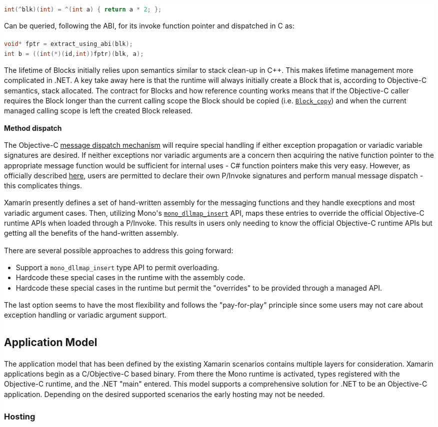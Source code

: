 ```objective-c
int(^blk)(int) = ^(int a) { return a * 2; };
```

Can be queried, following the ABI, for its invoke function pointer and dispatched in C as:

```C
void* fptr = extract_using_abi(blk);
int b = ((int(*)(id,int))fptr)(blk, a);
```

The lifetime of Blocks initially relies upon semantics similar to stack clean-up in C++. This makes lifetime management more complicated in .NET. A key take away here is that the runtime will always initially create a Block that is, according to Objective-C semantics, stack allocated. The contract for Blocks and how reference counting works means that if the Objective-C caller requires the Block longer than the current calling scope the Block should be copied (i.e. [`Block_copy`](https://developer.apple.com/library/archive/documentation/Cocoa/Conceptual/Blocks/Articles/bxUsing.html#//apple_ref/doc/uid/TP40007502-CH5-SW2)) and when the current managed calling scope is left the created Block released.

**Method dispatch**

The Objective-C [message dispatch mechanism](#message_disp) will require special handling if either exception propagation or variadic variable signatures are desired. If neither exceptions nor variadic arguments are a concern then acquiring the native function pointer to the appropriate message function would be sufficient for internal uses - C# function pointers make this very easy. However, as officially described [here](https://docs.microsoft.com/xamarin/ios/internals/objective-c-selectors), users are permitted to declare their own P/Invoke signatures and perform manual message dispatch - this complicates things.

Xamarin presently defines a set of hand-written assembly for the messaging functions and they handle execptions and most variadic argument cases. Then, utilizing Mono's [`mono_dllmap_insert`](http://docs.go-mono.com/?link=root:/embed) API, maps these entries to override the official Objective-C runtime APIs when loaded through a P/Invoke. This results in users only needing to know the official Objective-C runtime APIs but getting all the benefits of the hand-written assembly.

There are several possible approaches to address this going forward:

* Support a `mono_dllmap_insert` type API to permit overloading.
* Hardcode these special cases in the runtime with the assembly code.
* Hardcode these special cases in the runtime but permit the "overrides" to be provided through a managed API.

The last option seems to have the most flexibility and follows the "pay-for-play" principle since some users may not care about exception handling or variadic argument support.

## Application Model

The application model that has been defined by the existing Xamarin scenarios contains multiple layers for consideration. Xamarin applications begin as a C/Objective-C based binary. From there the Mono runtime is activated, types registered with the Objective-C runtime, and the .NET "main" entered. This model supports a comprehensive solution for .NET to be an Objective-C application. Depending on the desired supported scenarios the early hosting may not be needed.  

### Hosting <a name="hosting"></a>
